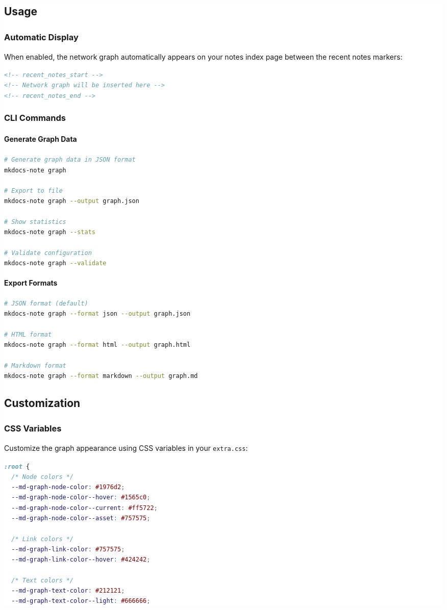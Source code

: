 ## Usage

### Automatic Display

When enabled, the network graph automatically appears on your notes index page between the recent notes markers:

```markdown
<!-- recent_notes_start -->
<!-- Network graph will be inserted here -->
<!-- recent_notes_end -->
```

### CLI Commands

#### Generate Graph Data

```bash
# Generate graph data in JSON format
mkdocs-note graph

# Export to file
mkdocs-note graph --output graph.json

# Show statistics
mkdocs-note graph --stats

# Validate configuration
mkdocs-note graph --validate
```

#### Export Formats

```bash
# JSON format (default)
mkdocs-note graph --format json --output graph.json

# HTML format
mkdocs-note graph --format html --output graph.html

# Markdown format
mkdocs-note graph --format markdown --output graph.md
```

## Customization

### CSS Variables

Customize the graph appearance using CSS variables in your `extra.css`:

```css
:root {
  /* Node colors */
  --md-graph-node-color: #1976d2;
  --md-graph-node-color--hover: #1565c0;
  --md-graph-node-color--current: #ff5722;
  --md-graph-node-color--asset: #757575;
  
  /* Link colors */
  --md-graph-link-color: #757575;
  --md-graph-link-color--hover: #424242;
  
  /* Text colors */
  --md-graph-text-color: #212121;
  --md-graph-text-color--light: #666666;
```